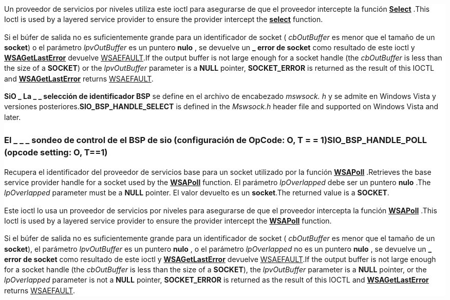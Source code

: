 <span data-ttu-id="a763d-236">Un proveedor de servicios por niveles utiliza este ioctl para asegurarse de que el proveedor intercepte la función [**Select**](/windows/desktop/api/Winsock2/nf-winsock2-select) .</span><span class="sxs-lookup"><span data-stu-id="a763d-236">This Ioctl is used by a layered service provider to ensure the provider intercept the [**select**](/windows/desktop/api/Winsock2/nf-winsock2-select) function.</span></span>

<span data-ttu-id="a763d-237">Si el búfer de salida no es suficientemente grande para un identificador de socket ( *cbOutBuffer* es menor que el tamaño de un **socket**) o el parámetro *lpvOutBuffer* es un puntero **nulo** , se devuelve un **\_ error de socket** como resultado de este ioctl y [**WSAGetLastError**](/windows/desktop/api/winsock/nf-winsock-wsagetlasterror) devuelve [WSAEFAULT](windows-sockets-error-codes-2.md).</span><span class="sxs-lookup"><span data-stu-id="a763d-237">If the output buffer is not large enough for a socket handle (the *cbOutBuffer* is less than the size of a **SOCKET**) or the *lpvOutBuffer* parameter is a **NULL** pointer, **SOCKET\_ERROR** is returned as the result of this IOCTL and [**WSAGetLastError**](/windows/desktop/api/winsock/nf-winsock-wsagetlasterror) returns [WSAEFAULT](windows-sockets-error-codes-2.md).</span></span>

<span data-ttu-id="a763d-238">**SiO \_ La \_ \_ selección de identificador BSP** se define en el archivo de encabezado *mswsock. h* y se admite en Windows Vista y versiones posteriores.</span><span class="sxs-lookup"><span data-stu-id="a763d-238">**SIO\_BSP\_HANDLE\_SELECT** is defined in the *Mswsock.h* header file and supported on Windows Vista and later.</span></span>

### <a name="sio_bsp_handle_poll-opcode-setting-o-t1"></a><span data-ttu-id="a763d-239">El \_ \_ \_ sondeo de control de el BSP de sio (configuración de OpCode: O, T = = 1)</span><span class="sxs-lookup"><span data-stu-id="a763d-239">SIO\_BSP\_HANDLE\_POLL (opcode setting: O, T==1)</span></span>

<span data-ttu-id="a763d-240">Recupera el identificador del proveedor de servicios base para un socket utilizado por la función [**WSAPoll**](/windows/win32/api/winsock2/nf-winsock2-wsapoll) .</span><span class="sxs-lookup"><span data-stu-id="a763d-240">Retrieves the base service provider handle for a socket used by the [**WSAPoll**](/windows/win32/api/winsock2/nf-winsock2-wsapoll) function.</span></span> <span data-ttu-id="a763d-241">El parámetro *lpOverlapped* debe ser un puntero **nulo** .</span><span class="sxs-lookup"><span data-stu-id="a763d-241">The *lpOverlapped* parameter must be a **NULL** pointer.</span></span> <span data-ttu-id="a763d-242">El valor devuelto es un **socket**.</span><span class="sxs-lookup"><span data-stu-id="a763d-242">The returned value is a **SOCKET**.</span></span>

<span data-ttu-id="a763d-243">Este ioctl lo usa un proveedor de servicios por niveles para asegurarse de que el proveedor intercepta la función [**WSAPoll**](/windows/win32/api/winsock2/nf-winsock2-wsapoll) .</span><span class="sxs-lookup"><span data-stu-id="a763d-243">This Ioctl is used by a layered service provider to ensure the provider intercept the [**WSAPoll**](/windows/win32/api/winsock2/nf-winsock2-wsapoll) function.</span></span>

<span data-ttu-id="a763d-244">Si el búfer de salida no es suficientemente grande para un identificador de socket ( *cbOutBuffer* es menor que el tamaño de un **socket**), el parámetro *lpvOutBuffer* es un puntero **nulo** , o el parámetro *lpOverlapped* no es un puntero **nulo** , se devuelve un **\_ error de socket** como resultado de este ioctl y [**WSAGetLastError**](/windows/desktop/api/winsock/nf-winsock-wsagetlasterror) devuelve [WSAEFAULT](windows-sockets-error-codes-2.md).</span><span class="sxs-lookup"><span data-stu-id="a763d-244">If the output buffer is not large enough for a socket handle (the *cbOutBuffer* is less than the size of a **SOCKET**), the *lpvOutBuffer* parameter is a **NULL** pointer, or the *lpOverlapped* parameter is not a **NULL** pointer, **SOCKET\_ERROR** is returned as the result of this IOCTL and [**WSAGetLastError**](/windows/desktop/api/winsock/nf-winsock-wsagetlasterror) returns [WSAEFAULT](windows-sockets-error-codes-2.md).</span></span>
